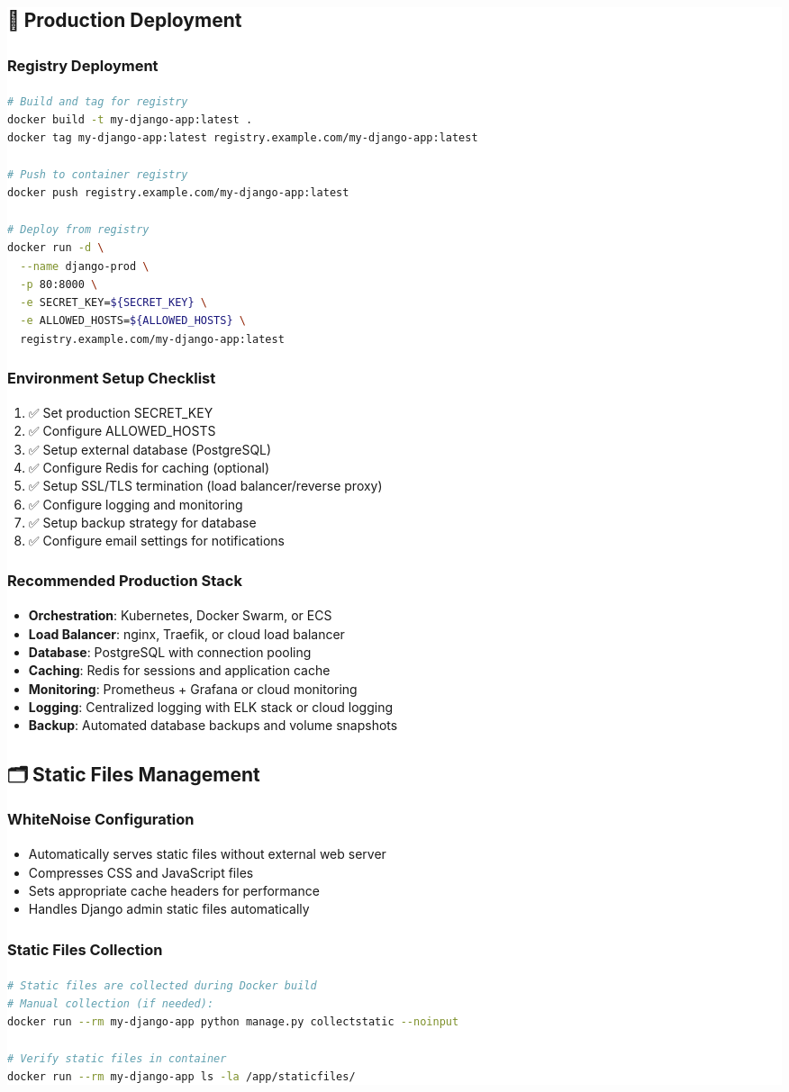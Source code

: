 ## 🚀 Production Deployment

### Registry Deployment
```bash
# Build and tag for registry
docker build -t my-django-app:latest .
docker tag my-django-app:latest registry.example.com/my-django-app:latest

# Push to container registry
docker push registry.example.com/my-django-app:latest

# Deploy from registry
docker run -d \
  --name django-prod \
  -p 80:8000 \
  -e SECRET_KEY=${SECRET_KEY} \
  -e ALLOWED_HOSTS=${ALLOWED_HOSTS} \
  registry.example.com/my-django-app:latest
```

### Environment Setup Checklist
1. ✅ Set production SECRET_KEY
2. ✅ Configure ALLOWED_HOSTS
3. ✅ Setup external database (PostgreSQL)
4. ✅ Configure Redis for caching (optional)
5. ✅ Setup SSL/TLS termination (load balancer/reverse proxy)
6. ✅ Configure logging and monitoring
7. ✅ Setup backup strategy for database
8. ✅ Configure email settings for notifications

### Recommended Production Stack
- **Orchestration**: Kubernetes, Docker Swarm, or ECS
- **Load Balancer**: nginx, Traefik, or cloud load balancer
- **Database**: PostgreSQL with connection pooling
- **Caching**: Redis for sessions and application cache
- **Monitoring**: Prometheus + Grafana or cloud monitoring
- **Logging**: Centralized logging with ELK stack or cloud logging
- **Backup**: Automated database backups and volume snapshots

## 🗂️ Static Files Management

### WhiteNoise Configuration
- Automatically serves static files without external web server
- Compresses CSS and JavaScript files
- Sets appropriate cache headers for performance
- Handles Django admin static files automatically

### Static Files Collection
```bash
# Static files are collected during Docker build
# Manual collection (if needed):
docker run --rm my-django-app python manage.py collectstatic --noinput

# Verify static files in container
docker run --rm my-django-app ls -la /app/staticfiles/
```

